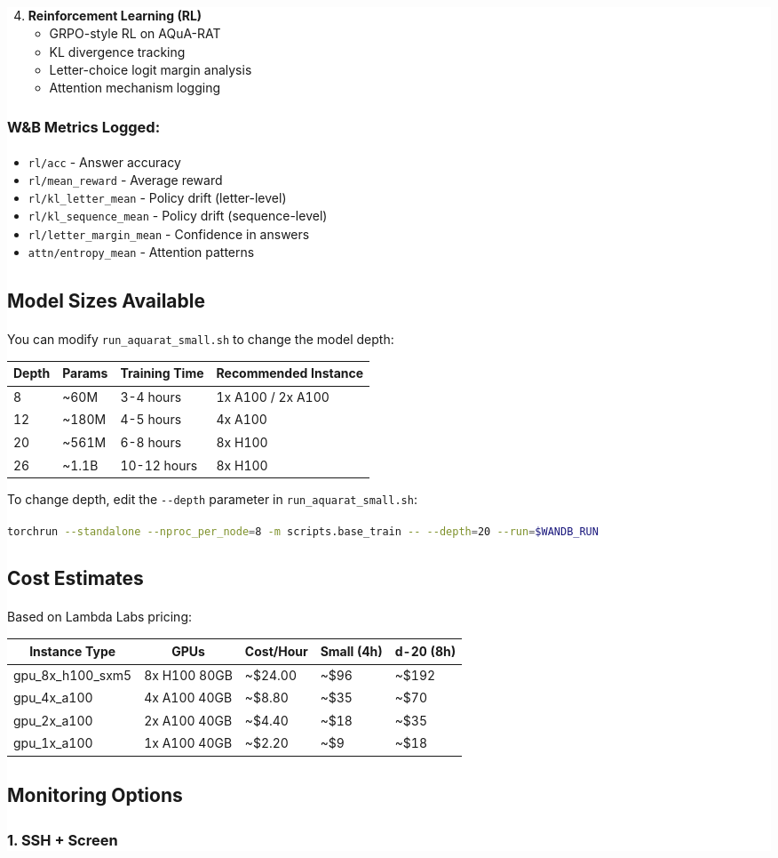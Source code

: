 4. **Reinforcement Learning (RL)**
   - GRPO-style RL on AQuA-RAT
   - KL divergence tracking
   - Letter-choice logit margin analysis
   - Attention mechanism logging

### W&B Metrics Logged:

- `rl/acc` - Answer accuracy
- `rl/mean_reward` - Average reward
- `rl/kl_letter_mean` - Policy drift (letter-level)
- `rl/kl_sequence_mean` - Policy drift (sequence-level)
- `rl/letter_margin_mean` - Confidence in answers
- `attn/entropy_mean` - Attention patterns

## Model Sizes Available

You can modify `run_aquarat_small.sh` to change the model depth:

| Depth | Params | Training Time | Recommended Instance |
|-------|--------|---------------|---------------------|
| 8     | ~60M   | 3-4 hours     | 1x A100 / 2x A100  |
| 12    | ~180M  | 4-5 hours     | 4x A100             |
| 20    | ~561M  | 6-8 hours     | 8x H100             |
| 26    | ~1.1B  | 10-12 hours   | 8x H100             |

To change depth, edit the `--depth` parameter in `run_aquarat_small.sh`:

```bash
torchrun --standalone --nproc_per_node=8 -m scripts.base_train -- --depth=20 --run=$WANDB_RUN
```

## Cost Estimates

Based on Lambda Labs pricing:

| Instance Type    | GPUs         | Cost/Hour | Small (4h) | d-20 (8h) |
|------------------|--------------|-----------|------------|-----------|
| gpu_8x_h100_sxm5 | 8x H100 80GB | ~$24.00   | ~$96       | ~$192     |
| gpu_4x_a100      | 4x A100 40GB | ~$8.80    | ~$35       | ~$70      |
| gpu_2x_a100      | 2x A100 40GB | ~$4.40    | ~$18       | ~$35      |
| gpu_1x_a100      | 1x A100 40GB | ~$2.20    | ~$9        | ~$18      |

## Monitoring Options

### 1. SSH + Screen

